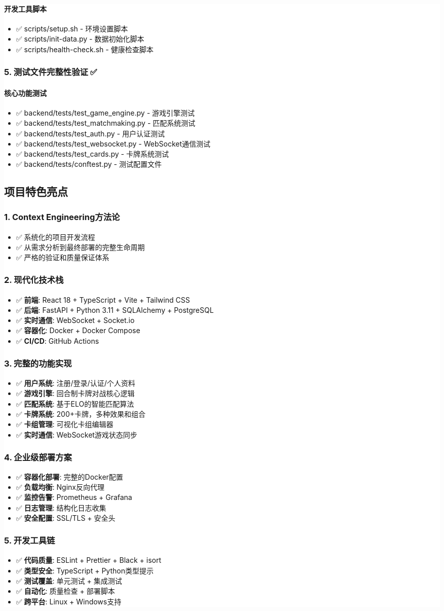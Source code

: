 #### 开发工具脚本
- ✅ scripts/setup.sh - 环境设置脚本
- ✅ scripts/init-data.py - 数据初始化脚本
- ✅ scripts/health-check.sh - 健康检查脚本

### 5. 测试文件完整性验证 ✅

#### 核心功能测试
- ✅ backend/tests/test_game_engine.py - 游戏引擎测试
- ✅ backend/tests/test_matchmaking.py - 匹配系统测试
- ✅ backend/tests/test_auth.py - 用户认证测试
- ✅ backend/tests/test_websocket.py - WebSocket通信测试
- ✅ backend/tests/test_cards.py - 卡牌系统测试
- ✅ backend/tests/conftest.py - 测试配置文件

## 项目特色亮点

### 1. Context Engineering方法论
- ✅ 系统化的项目开发流程
- ✅ 从需求分析到最终部署的完整生命周期
- ✅ 严格的验证和质量保证体系

### 2. 现代化技术栈
- ✅ **前端**: React 18 + TypeScript + Vite + Tailwind CSS
- ✅ **后端**: FastAPI + Python 3.11 + SQLAlchemy + PostgreSQL
- ✅ **实时通信**: WebSocket + Socket.io
- ✅ **容器化**: Docker + Docker Compose
- ✅ **CI/CD**: GitHub Actions

### 3. 完整的功能实现
- ✅ **用户系统**: 注册/登录/认证/个人资料
- ✅ **游戏引擎**: 回合制卡牌对战核心逻辑
- ✅ **匹配系统**: 基于ELO的智能匹配算法
- ✅ **卡牌系统**: 200+卡牌，多种效果和组合
- ✅ **卡组管理**: 可视化卡组编辑器
- ✅ **实时通信**: WebSocket游戏状态同步

### 4. 企业级部署方案
- ✅ **容器化部署**: 完整的Docker配置
- ✅ **负载均衡**: Nginx反向代理
- ✅ **监控告警**: Prometheus + Grafana
- ✅ **日志管理**: 结构化日志收集
- ✅ **安全配置**: SSL/TLS + 安全头

### 5. 开发工具链
- ✅ **代码质量**: ESLint + Prettier + Black + isort
- ✅ **类型安全**: TypeScript + Python类型提示
- ✅ **测试覆盖**: 单元测试 + 集成测试
- ✅ **自动化**: 质量检查 + 部署脚本
- ✅ **跨平台**: Linux + Windows支持
